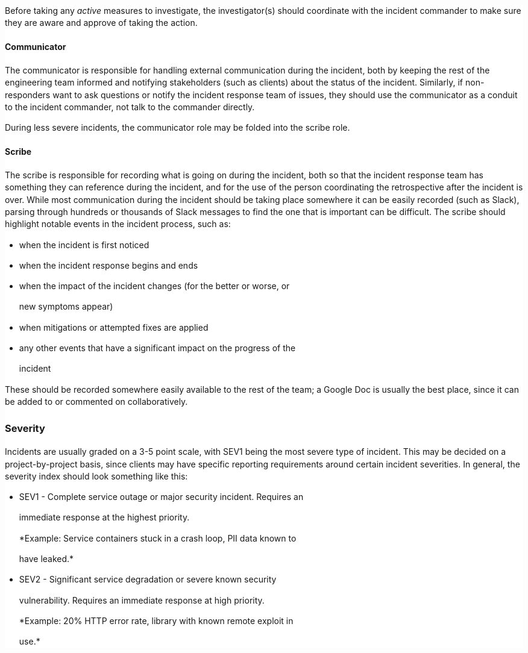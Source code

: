 Before taking any _active_ measures to investigate, the investigator\(s\) should coordinate with the incident commander to make sure they are aware and approve of taking the action.

#### Communicator

The communicator is responsible for handling external communication during the incident, both by keeping the rest of the engineering team informed and notifying stakeholders \(such as clients\) about the status of the incident. Similarly, if non-responders want to ask questions or notify the incident response team of issues, they should use the communicator as a conduit to the incident commander, not talk to the commander directly.

During less severe incidents, the communicator role may be folded into the scribe role.

#### Scribe

The scribe is responsible for recording what is going on during the incident, both so that the incident response team has something they can reference during the incident, and for the use of the person coordinating the retrospective after the incident is over. While most communication during the incident should be taking place somewhere it can be easily recorded \(such as Slack\), parsing through hundreds or thousands of Slack messages to find the one that is important can be difficult. The scribe should highlight notable events in the incident process, such as:

* when the incident is first noticed
* when the incident response begins and ends
* when the impact of the incident changes \(for the better or worse, or

  new symptoms appear\)

* when mitigations or attempted fixes are applied
* any other events that have a significant impact on the progress of the

  incident

These should be recorded somewhere easily available to the rest of the team; a Google Doc is usually the best place, since it can be added to or commented on collaboratively.

### Severity

Incidents are usually graded on a 3-5 point scale, with SEV1 being the most severe type of incident. This may be decided on a project-by-project basis, since clients may have specific reporting requirements around certain incident severities. In general, the severity index should look something like this:

* SEV1 - Complete service outage or major security incident. Requires an

  immediate response at the highest priority.

  \*Example: Service containers stuck in a crash loop, PII data known to

  have leaked.\*

* SEV2 - Significant service degradation or severe known security

  vulnerability. Requires an immediate response at high priority.

  \*Example: 20% HTTP error rate, library with known remote exploit in

  use.\*
